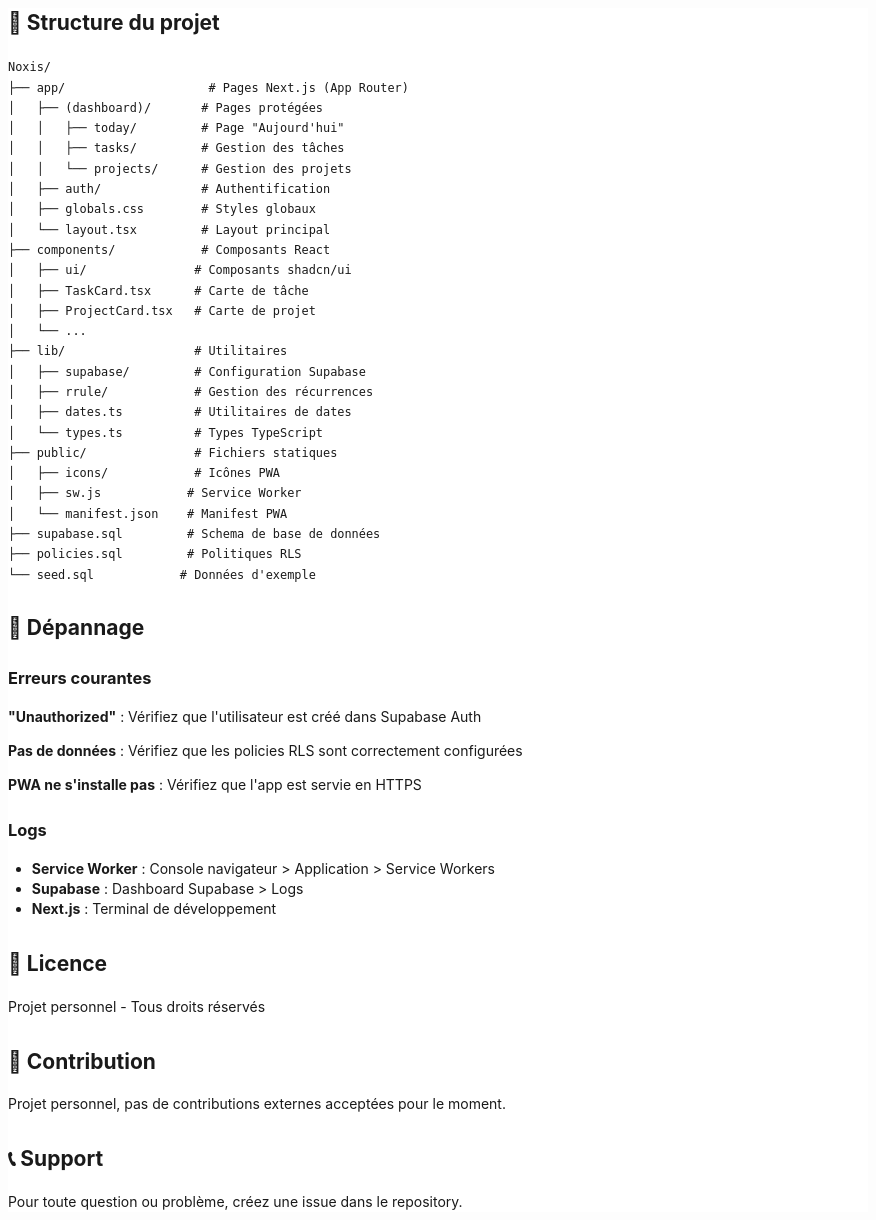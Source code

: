 ## 📂 Structure du projet

```
Noxis/
├── app/                    # Pages Next.js (App Router)
│   ├── (dashboard)/       # Pages protégées
│   │   ├── today/         # Page "Aujourd'hui"
│   │   ├── tasks/         # Gestion des tâches
│   │   └── projects/      # Gestion des projets
│   ├── auth/              # Authentification
│   ├── globals.css        # Styles globaux
│   └── layout.tsx         # Layout principal
├── components/            # Composants React
│   ├── ui/               # Composants shadcn/ui
│   ├── TaskCard.tsx      # Carte de tâche
│   ├── ProjectCard.tsx   # Carte de projet
│   └── ...
├── lib/                  # Utilitaires
│   ├── supabase/         # Configuration Supabase
│   ├── rrule/            # Gestion des récurrences
│   ├── dates.ts          # Utilitaires de dates
│   └── types.ts          # Types TypeScript
├── public/               # Fichiers statiques
│   ├── icons/            # Icônes PWA
│   ├── sw.js            # Service Worker
│   └── manifest.json    # Manifest PWA
├── supabase.sql         # Schema de base de données
├── policies.sql         # Politiques RLS
└── seed.sql            # Données d'exemple
```

## 🐛 Dépannage

### Erreurs courantes

**"Unauthorized"** : Vérifiez que l'utilisateur est créé dans Supabase Auth

**Pas de données** : Vérifiez que les policies RLS sont correctement configurées

**PWA ne s'installe pas** : Vérifiez que l'app est servie en HTTPS

### Logs

- **Service Worker** : Console navigateur > Application > Service Workers
- **Supabase** : Dashboard Supabase > Logs
- **Next.js** : Terminal de développement

## 📄 Licence

Projet personnel - Tous droits réservés

## 🤝 Contribution

Projet personnel, pas de contributions externes acceptées pour le moment.

## 📞 Support

Pour toute question ou problème, créez une issue dans le repository.

